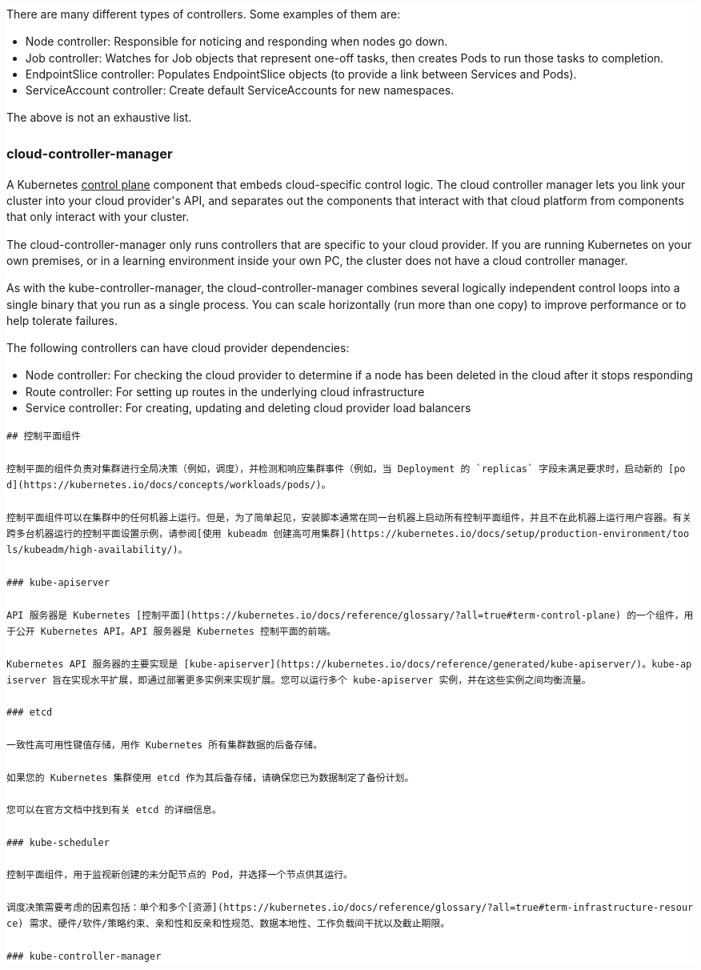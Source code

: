 There are many different types of controllers. Some examples of them are:

- Node controller: Responsible for noticing and responding when nodes go down.
- Job controller: Watches for Job objects that represent one-off tasks, then creates Pods to run those tasks to completion.
- EndpointSlice controller: Populates EndpointSlice objects (to provide a link between Services and Pods).
- ServiceAccount controller: Create default ServiceAccounts for new namespaces.

The above is not an exhaustive list.

### cloud-controller-manager

A Kubernetes [control plane](https://kubernetes.io/docs/reference/glossary/?all=true#term-control-plane) component that embeds cloud-specific control logic. The cloud controller manager lets you link your cluster into your cloud provider's API, and separates out the components that interact with that cloud platform from components that only interact with your cluster.

The cloud-controller-manager only runs controllers that are specific to your cloud provider. If you are running Kubernetes on your own premises, or in a learning environment inside your own PC, the cluster does not have a cloud controller manager.

As with the kube-controller-manager, the cloud-controller-manager combines several logically independent control loops into a single binary that you run as a single process. You can scale horizontally (run more than one copy) to improve performance or to help tolerate failures.

The following controllers can have cloud provider dependencies:

- Node controller: For checking the cloud provider to determine if a node has been deleted in the cloud after it stops responding
- Route controller: For setting up routes in the underlying cloud infrastructure
- Service controller: For creating, updating and deleting cloud provider load balancers

```
## 控制平面组件

控制平面的组件负责对集群进行全局决策（例如，调度），并检测和响应集群事件（例如，当 Deployment 的 `replicas` 字段未满足要求时，启动新的 [pod](https://kubernetes.io/docs/concepts/workloads/pods/)。

控制平面组件可以在集群中的任何机器上运行。但是，为了简单起见，安装脚本通常在同一台机器上启动所有控制平面组件，并且不在此机器上运行用户容器。有关跨多台机器运行的控制平面设置示例，请参阅[使用 kubeadm 创建高可用集群](https://kubernetes.io/docs/setup/production-environment/tools/kubeadm/high-availability/)。

### kube-apiserver

API 服务器是 Kubernetes [控制平面](https://kubernetes.io/docs/reference/glossary/?all=true#term-control-plane) 的一个组件，用于公开 Kubernetes API。API 服务器是 Kubernetes 控制平面的前端。

Kubernetes API 服务器的主要实现是 [kube-apiserver](https://kubernetes.io/docs/reference/generated/kube-apiserver/)。kube-apiserver 旨在实现水平扩展，即通过部署更多实例来实现扩展。您可以运行多个 kube-apiserver 实例，并在这些实例之间均衡流量。

### etcd

一致性高可用性键值存储，用作 Kubernetes 所有集群数据的后备存储。

如果您的 Kubernetes 集群使用 etcd 作为其后备存储，请确保您已为数据制定了备份计划。

您可以在官方文档中找到有关 etcd 的详细信息。

### kube-scheduler

控制平面组件，用于监视新创建的未分配节点的 Pod，并选择一个节点供其运行。

调度决策需要考虑的因素包括：单个和多个[资源](https://kubernetes.io/docs/reference/glossary/?all=true#term-infrastructure-resource) 需求、硬件/软件/策略约束、亲和性和反亲和性规范、数据本地性、工作负载间干扰以及截止期限。

### kube-controller-manager
```
